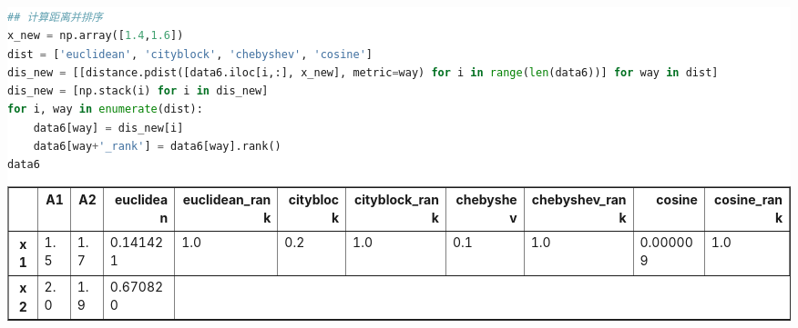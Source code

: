


```python
## 计算距离并排序
x_new = np.array([1.4,1.6])
dist = ['euclidean', 'cityblock', 'chebyshev', 'cosine']
dis_new = [[distance.pdist([data6.iloc[i,:], x_new], metric=way) for i in range(len(data6))] for way in dist]
dis_new = [np.stack(i) for i in dis_new]
for i, way in enumerate(dist):
    data6[way] = dis_new[i]
    data6[way+'_rank'] = data6[way].rank()
data6
```




<div>
<style>
    .dataframe thead tr:only-child th {
        text-align: right;
    }

    .dataframe thead th {
        text-align: left;
    }

    .dataframe tbody tr th {
        vertical-align: top;
    }
</style>
<table border="1" class="dataframe">
  <thead>
    <tr style="text-align: right;">
      <th></th>
      <th>A1</th>
      <th>A2</th>
      <th>euclidean</th>
      <th>euclidean_rank</th>
      <th>cityblock</th>
      <th>cityblock_rank</th>
      <th>chebyshev</th>
      <th>chebyshev_rank</th>
      <th>cosine</th>
      <th>cosine_rank</th>
    </tr>
  </thead>
  <tbody>
    <tr>
      <th>x1</th>
      <td>1.5</td>
      <td>1.7</td>
      <td>0.141421</td>
      <td>1.0</td>
      <td>0.2</td>
      <td>1.0</td>
      <td>0.1</td>
      <td>1.0</td>
      <td>0.000009</td>
      <td>1.0</td>
    </tr>
    <tr>
      <th>x2</th>
      <td>2.0</td>
      <td>1.9</td>
      <td>0.670820</td>